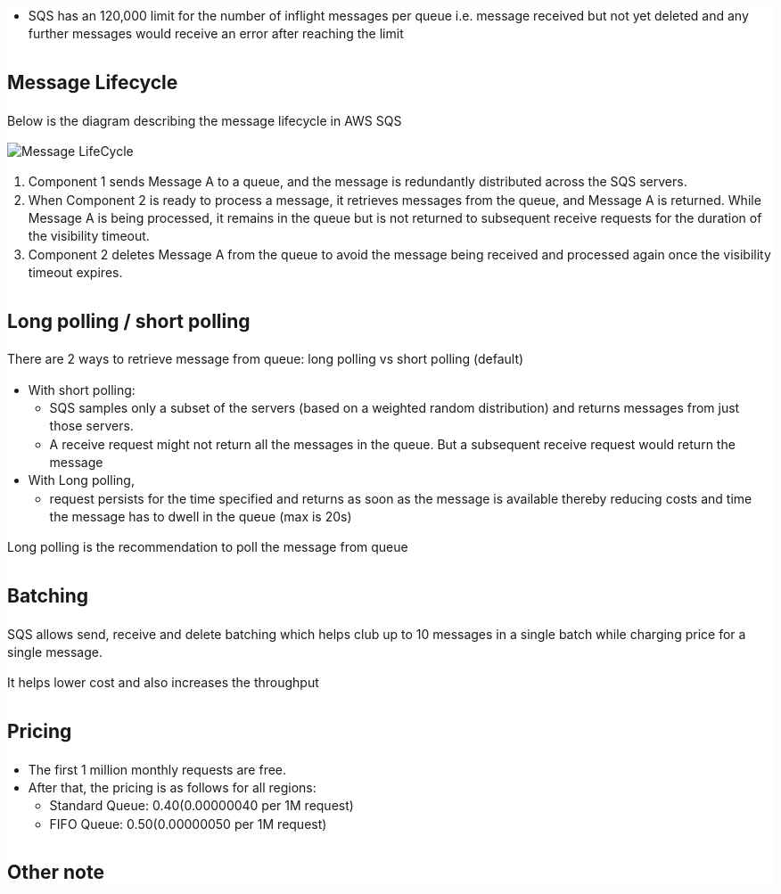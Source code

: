 - SQS has an 120,000 limit for the number of inflight messages per queue i.e. message received but not yet deleted and any further messages would receive an error after reaching the limit

## Message Lifecycle



Below is the diagram describing the message lifecycle in AWS SQS

![Message LifeCycle](/media/sqs/message-lifecycle.png)


1. Component 1 sends Message A to a queue, and the message is redundantly distributed across the SQS servers.
2. When Component 2 is ready to process a message, it retrieves messages from the queue, and Message A is returned. While Message A is being processed, it remains in the queue but is not returned to subsequent receive requests for the duration of the visibility timeout.
3. Component 2 deletes Message A from the queue to avoid the message being received and processed again once the visibility timeout expires.



## Long polling / short polling

There are 2 ways to retrieve message from queue: long polling vs short polling (default)
  - With short polling:
    - SQS samples only a subset of the servers (based on a weighted random distribution) and returns messages from just those servers.
    - A receive request might not return all the messages in the queue. But a subsequent receive request would return the message
  - With Long polling,
    - request persists for the time specified and returns as soon as the message is available thereby reducing costs and time the message has to dwell in the queue (max is 20s)

Long polling is the recommendation to poll the message from queue

## Batching


SQS allows send, receive and delete batching which helps club up to 10 messages in a single batch while charging price for a single message.


It helps lower cost and also increases the throughput



## Pricing

- The first 1 million monthly requests are free.
- After that, the pricing is as follows for all regions:
  - Standard Queue: $0.40 ($0.00000040 per 1M request)
  - FIFO Queue: $0.50 ($0.00000050 per 1M request)

## Other note
